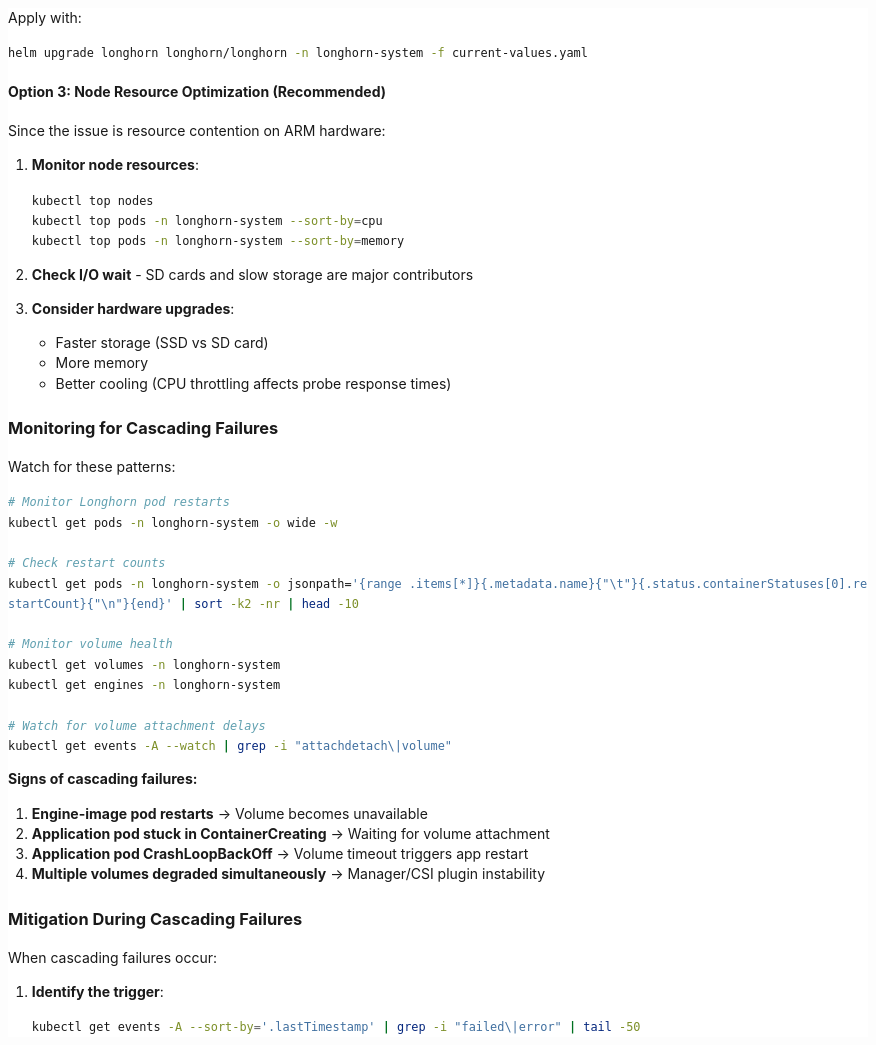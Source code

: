 Apply with:
```bash
helm upgrade longhorn longhorn/longhorn -n longhorn-system -f current-values.yaml
```

#### Option 3: Node Resource Optimization (Recommended)

Since the issue is resource contention on ARM hardware:

1. **Monitor node resources**:
   ```bash
   kubectl top nodes
   kubectl top pods -n longhorn-system --sort-by=cpu
   kubectl top pods -n longhorn-system --sort-by=memory
   ```

2. **Check I/O wait** - SD cards and slow storage are major contributors

3. **Consider hardware upgrades**:
   - Faster storage (SSD vs SD card)
   - More memory
   - Better cooling (CPU throttling affects probe response times)

### Monitoring for Cascading Failures

Watch for these patterns:

```bash
# Monitor Longhorn pod restarts
kubectl get pods -n longhorn-system -o wide -w

# Check restart counts
kubectl get pods -n longhorn-system -o jsonpath='{range .items[*]}{.metadata.name}{"\t"}{.status.containerStatuses[0].restartCount}{"\n"}{end}' | sort -k2 -nr | head -10

# Monitor volume health
kubectl get volumes -n longhorn-system
kubectl get engines -n longhorn-system

# Watch for volume attachment delays
kubectl get events -A --watch | grep -i "attachdetach\|volume"
```

**Signs of cascading failures:**
1. **Engine-image pod restarts** → Volume becomes unavailable
2. **Application pod stuck in ContainerCreating** → Waiting for volume attachment
3. **Application pod CrashLoopBackOff** → Volume timeout triggers app restart
4. **Multiple volumes degraded simultaneously** → Manager/CSI plugin instability

### Mitigation During Cascading Failures

When cascading failures occur:

1. **Identify the trigger**:
   ```bash
   kubectl get events -A --sort-by='.lastTimestamp' | grep -i "failed\|error" | tail -50
   ```
